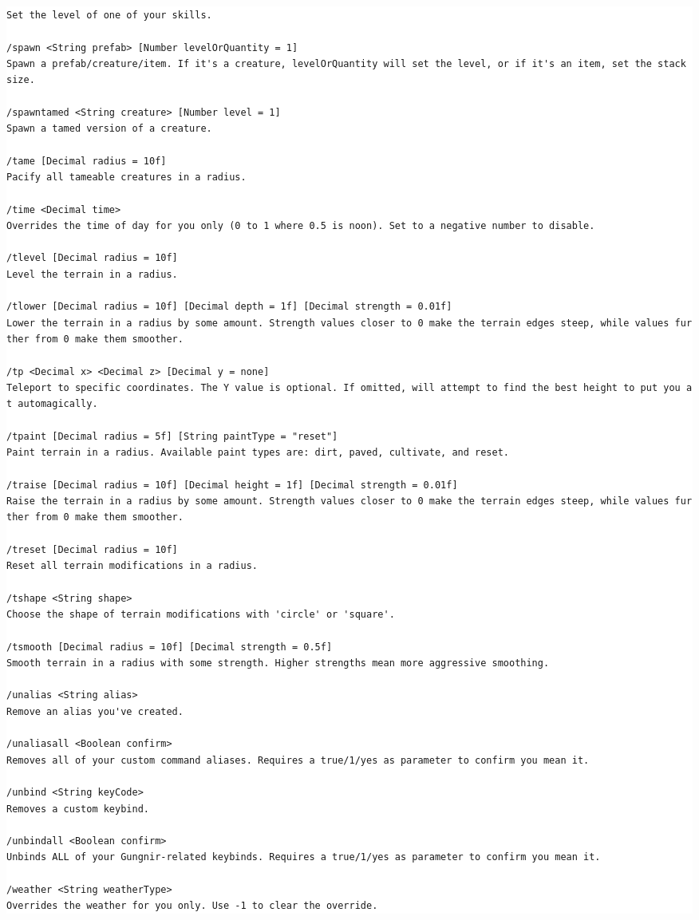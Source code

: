 ```
Set the level of one of your skills.

/spawn <String prefab> [Number levelOrQuantity = 1]
Spawn a prefab/creature/item. If it's a creature, levelOrQuantity will set the level, or if it's an item, set the stack size.

/spawntamed <String creature> [Number level = 1]
Spawn a tamed version of a creature.

/tame [Decimal radius = 10f]
Pacify all tameable creatures in a radius.

/time <Decimal time>
Overrides the time of day for you only (0 to 1 where 0.5 is noon). Set to a negative number to disable.

/tlevel [Decimal radius = 10f]
Level the terrain in a radius.

/tlower [Decimal radius = 10f] [Decimal depth = 1f] [Decimal strength = 0.01f]
Lower the terrain in a radius by some amount. Strength values closer to 0 make the terrain edges steep, while values further from 0 make them smoother.

/tp <Decimal x> <Decimal z> [Decimal y = none]
Teleport to specific coordinates. The Y value is optional. If omitted, will attempt to find the best height to put you at automagically.

/tpaint [Decimal radius = 5f] [String paintType = "reset"]
Paint terrain in a radius. Available paint types are: dirt, paved, cultivate, and reset.

/traise [Decimal radius = 10f] [Decimal height = 1f] [Decimal strength = 0.01f]
Raise the terrain in a radius by some amount. Strength values closer to 0 make the terrain edges steep, while values further from 0 make them smoother.

/treset [Decimal radius = 10f]
Reset all terrain modifications in a radius.

/tshape <String shape>
Choose the shape of terrain modifications with 'circle' or 'square'.

/tsmooth [Decimal radius = 10f] [Decimal strength = 0.5f]
Smooth terrain in a radius with some strength. Higher strengths mean more aggressive smoothing.

/unalias <String alias>
Remove an alias you've created.

/unaliasall <Boolean confirm>
Removes all of your custom command aliases. Requires a true/1/yes as parameter to confirm you mean it.

/unbind <String keyCode>
Removes a custom keybind.

/unbindall <Boolean confirm>
Unbinds ALL of your Gungnir-related keybinds. Requires a true/1/yes as parameter to confirm you mean it.

/weather <String weatherType>
Overrides the weather for you only. Use -1 to clear the override.
```
